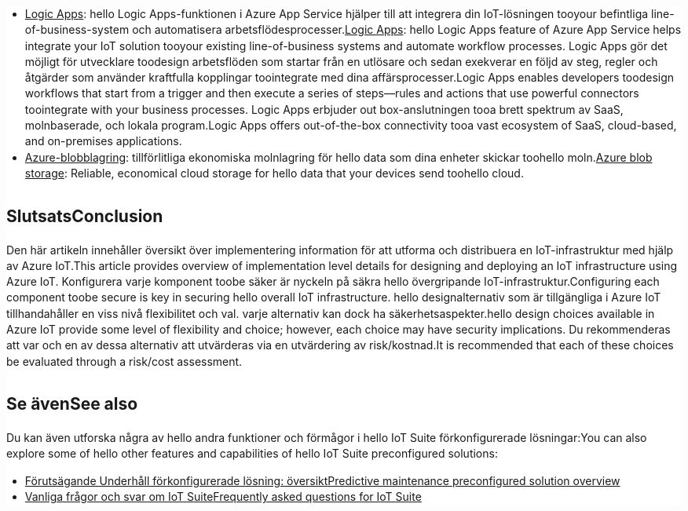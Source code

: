 * <span data-ttu-id="37e8a-222">[Logic Apps][lnk-logicapps]: hello Logic Apps-funktionen i Azure App Service hjälper till att integrera din IoT-lösningen tooyour befintliga line-of-business-system och automatisera arbetsflödesprocesser.</span><span class="sxs-lookup"><span data-stu-id="37e8a-222">[Logic Apps][lnk-logicapps]: hello Logic Apps feature of Azure App Service helps integrate your IoT solution tooyour existing line-of-business systems and automate workflow processes.</span></span> <span data-ttu-id="37e8a-223">Logic Apps gör det möjligt för utvecklare toodesign arbetsflöden som startar från en utlösare och sedan exekverar en följd av steg, regler och åtgärder som använder kraftfulla kopplingar toointegrate med dina affärsprocesser.</span><span class="sxs-lookup"><span data-stu-id="37e8a-223">Logic Apps enables developers toodesign workflows that start from a trigger and then execute a series of steps—rules and actions that use powerful connectors toointegrate with your business processes.</span></span> <span data-ttu-id="37e8a-224">Logic Apps erbjuder out box-anslutningen tooa brett spektrum av SaaS, molnbaserade, och lokala program.</span><span class="sxs-lookup"><span data-stu-id="37e8a-224">Logic Apps offers out-of-the-box connectivity tooa vast ecosystem of SaaS, cloud-based, and on-premises applications.</span></span>
* <span data-ttu-id="37e8a-225">[Azure-blobblagring][lnk-blob]: tillförlitliga ekonomiska molnlagring för hello data som dina enheter skickar toohello moln.</span><span class="sxs-lookup"><span data-stu-id="37e8a-225">[Azure blob storage][lnk-blob]: Reliable, economical cloud storage for hello data that your devices send toohello cloud.</span></span>

## <a name="conclusion"></a><span data-ttu-id="37e8a-226">Slutsats</span><span class="sxs-lookup"><span data-stu-id="37e8a-226">Conclusion</span></span>
<span data-ttu-id="37e8a-227">Den här artikeln innehåller översikt över implementering information för att utforma och distribuera en IoT-infrastruktur med hjälp av Azure IoT.</span><span class="sxs-lookup"><span data-stu-id="37e8a-227">This article provides overview of implementation level details for designing and deploying an IoT infrastructure using Azure IoT.</span></span> <span data-ttu-id="37e8a-228">Konfigurera varje komponent toobe säker är nyckeln på säkra hello övergripande IoT-infrastruktur.</span><span class="sxs-lookup"><span data-stu-id="37e8a-228">Configuring each component toobe secure is key in securing hello overall IoT infrastructure.</span></span> <span data-ttu-id="37e8a-229">hello designalternativ som är tillgängliga i Azure IoT tillhandahåller en viss nivå flexibilitet och val. varje alternativ kan dock ha säkerhetsaspekter.</span><span class="sxs-lookup"><span data-stu-id="37e8a-229">hello design choices available in Azure IoT provide some level of flexibility and choice; however, each choice may have security implications.</span></span> <span data-ttu-id="37e8a-230">Du rekommenderas att var och en av dessa alternativ att utvärderas via en utvärdering av risk/kostnad.</span><span class="sxs-lookup"><span data-stu-id="37e8a-230">It is recommended that each of these choices be evaluated through a risk/cost assessment.</span></span>

## <a name="see-also"></a><span data-ttu-id="37e8a-231">Se även</span><span class="sxs-lookup"><span data-stu-id="37e8a-231">See also</span></span>
<span data-ttu-id="37e8a-232">Du kan även utforska några av hello andra funktioner och förmågor i hello IoT Suite förkonfigurerade lösningar:</span><span class="sxs-lookup"><span data-stu-id="37e8a-232">You can also explore some of hello other features and capabilities of hello IoT Suite preconfigured solutions:</span></span>

* <span data-ttu-id="37e8a-233">[Förutsägande Underhåll förkonfigurerade lösning: översikt][lnk-predictive-overview]</span><span class="sxs-lookup"><span data-stu-id="37e8a-233">[Predictive maintenance preconfigured solution overview][lnk-predictive-overview]</span></span>
* <span data-ttu-id="37e8a-234">[Vanliga frågor och svar om IoT Suite][lnk-faq]</span><span class="sxs-lookup"><span data-stu-id="37e8a-234">[Frequently asked questions for IoT Suite][lnk-faq]</span></span>


[img-overview]: media/iot-suite-security-deployment/overview.png
[lnk-security-tokens]: ../iot-hub/iot-hub-devguide-security.md#security-token-structure
[lnk-sas-tokens]: ../iot-hub/iot-hub-devguide-security.md#use-sas-tokens-in-a-device-app
[lnk-identity-registry]: ../iot-hub/iot-hub-devguide-identity-registry.md
[lnk-protocols]: ../iot-hub/iot-hub-devguide-security.md
[lnk-custom-auth]: ../iot-hub/iot-hub-devguide-security.md#custom-device-authentication
[lnk-x509]: http://www.itu.int/rec/T-REC-X.509-201210-I/en
[lnk-tls12]: https://tools.ietf.org/html/rfc5246
[lnk-service-tokens]: ../iot-hub/iot-hub-devguide-security.md#use-security-tokens-from-service-components
[lnk-docdb]: https://azure.microsoft.com/services/documentdb/
[lnk-asa]: https://azure.microsoft.com/services/stream-analytics/
[lnk-appservices]: https://azure.microsoft.com/services/app-service/
[lnk-logicapps]: https://azure.microsoft.com/services/app-service/logic/
[lnk-blob]: https://azure.microsoft.com/services/storage/
[lnk-predictive-overview]: iot-suite-predictive-overview.md
[lnk-faq]: iot-suite-faq.md
[lnk-devguide-security]: ../iot-hub/iot-hub-devguide-security.md